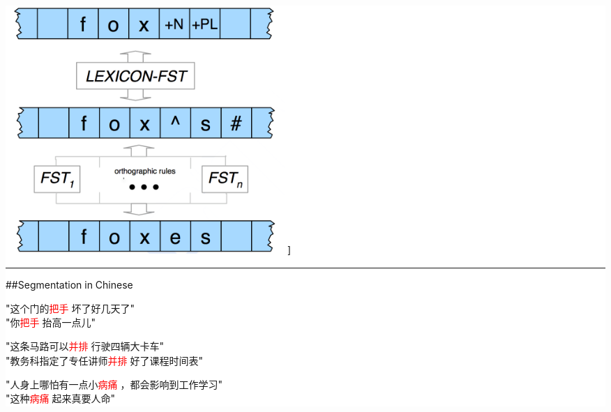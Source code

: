 <img src="images/fst_combined.png" width=400>
]

---
##Segmentation in Chinese

"这个门的<font color="red">把手</font> 坏了好几天了"<br>
"你<font color="red">把手</font> 抬高一点儿"

"这条马路可以<font color="red">并排</font> 行驶四辆大卡车"<br>
"教务科指定了专任讲师<font color="red">并排</font> 好了课程时间表"

"人身上哪怕有一点小<font color="red">病痛</font> ，都会影响到工作学习"<br>
"这种<font color="red">病痛</font> 起来真要人命"
